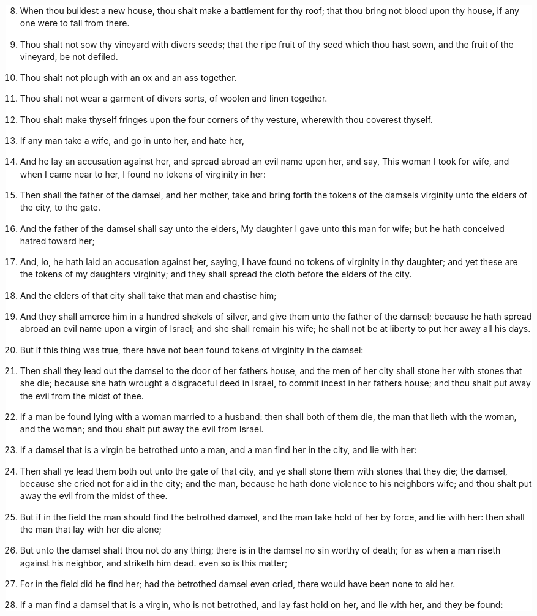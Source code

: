 8. When thou buildest a new house, thou shalt make a battlement for thy roof; that thou bring not blood upon thy house, if any one were to fall from there.

9. Thou shalt not sow thy vineyard with divers seeds; that the ripe fruit of thy seed which thou hast sown, and the fruit of the vineyard, be not defiled.

10. Thou shalt not plough with an ox and an ass together.

11. Thou shalt not wear a garment of divers sorts, of woolen and linen together.

12. Thou shalt make thyself fringes upon the four corners of thy vesture, wherewith thou coverest thyself.

13. If any man take a wife, and go in unto her, and hate her,

14. And he lay an accusation against her, and spread abroad an evil name upon her, and say, This woman I took for wife, and when I came near to her, I found no tokens of virginity in her:

15. Then shall the father of the damsel, and her mother, take and bring forth the tokens of the damsels virginity unto the elders of the city, to the gate.

16. And the father of the damsel shall say unto the elders, My daughter I gave unto this man for wife; but he hath conceived hatred toward her;

17. And, lo, he hath laid an accusation against her, saying, I have found no tokens of virginity in thy daughter; and yet these are the tokens of my daughters virginity; and they shall spread the cloth before the elders of the city.

18. And the elders of that city shall take that man and chastise him;

19. And they shall amerce him in a hundred shekels of silver, and give them unto the father of the damsel; because he hath spread abroad an evil name upon a virgin of Israel; and she shall remain his wife; he shall not be at liberty to put her away all his days.

20. But if this thing was true, there have not been found tokens of virginity in the damsel:

21. Then shall they lead out the damsel to the door of her fathers house, and the men of her city shall stone her with stones that she die; because she hath wrought a disgraceful deed in Israel, to commit incest in her fathers house; and thou shalt put away the evil from the midst of thee.

22. If a man be found lying with a woman married to a husband: then shall both of them die, the man that lieth with the woman, and the woman; and thou shalt put away the evil from Israel.

23. If a damsel that is a virgin be betrothed unto a man, and a man find her in the city, and lie with her:

24. Then shall ye lead them both out unto the gate of that city, and ye shall stone them with stones that they die; the damsel, because she cried not for aid in the city; and the man, because he hath done violence to his neighbors wife; and thou shalt put away the evil from the midst of thee.

25. But if in the field the man should find the betrothed damsel, and the man take hold of her by force, and lie with her: then shall the man that lay with her die alone;

26. But unto the damsel shalt thou not do any thing; there is in the damsel no sin worthy of death; for as when a man riseth against his neighbor, and striketh him dead. even so is this matter;

27. For in the field did he find her; had the betrothed damsel even cried, there would have been none to aid her.

28. If a man find a damsel that is a virgin, who is not betrothed, and lay fast hold on her, and lie with her, and they be found:
